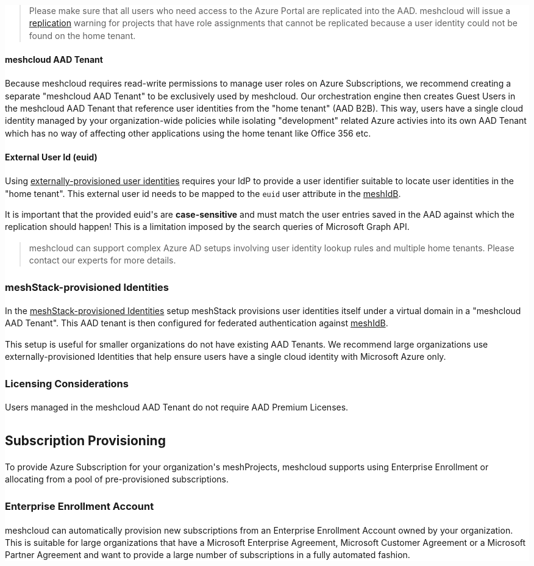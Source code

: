 > Please make sure that all users who need access to the Azure Portal are replicated into the AAD. meshcloud will issue
> a [replication](./meshcloud.tenant.md) warning for projects that have role assignments that cannot be replicated because a user identity could not be found on the home tenant.

#### meshcloud AAD Tenant

Because meshcloud requires read-write permissions to manage user roles on Azure Subscriptions, we recommend creating a
separate "meshcloud AAD Tenant" to be exclusively used by meshcloud. Our orchestration engine then creates Guest Users in the meshcloud AAD Tenant that reference user identities from the "home tenant" (AAD B2B). This way, users have a single cloud identity managed
by your organization-wide policies while isolating "development" related Azure activies into its own AAD Tenant which has no
way of affecting other applications using the home tenant like Office 356 etc.

#### External User Id (euid)

Using [externally-provisioned user identities](./meshstack.identity-federation.md#externally-provisioned-identities) requires your IdP to provide a user identifier suitable to locate user identities
in the "home tenant". This external user id needs to be mapped to the `euid` user attribute in the [meshIdB](./meshstack.identity-federation.md).

It is important that the provided euid's are <b>case-sensitive</b> and must match the user entries saved in the AAD against which the replication should happen! This is a limitation imposed by the search queries of Microsoft Graph API.

> meshcloud can support complex Azure AD setups involving user identity lookup rules and multiple home tenants. Please contact our experts for more details.

### meshStack-provisioned Identities

In the [meshStack-provisioned Identities](./meshstack.identity-federation.md#meshstack-provisioned-identities) setup meshStack provisions user identities itself under a virtual domain in a "meshcloud AAD Tenant". This AAD tenant is then configured for federated authentication against [meshIdB](./meshstack.identity-federation.md).

This setup is useful for smaller organizations do not have existing AAD Tenants. We recommend large organizations use
externally-provisioned Identities that help ensure users have a single cloud identity with Microsoft Azure only.

### Licensing Considerations

Users managed in the meshcloud AAD Tenant do not require AAD Premium Licenses.

## Subscription Provisioning

To provide Azure Subscription for your organization's meshProjects, meshcloud supports using Enterprise Enrollment or allocating from a pool of pre-provisioned subscriptions.

### Enterprise Enrollment Account

meshcloud can automatically provision new subscriptions from an Enterprise Enrollment Account owned by your organization. This is suitable for large organizations that have a Microsoft Enterprise Agreement, Microsoft Customer Agreement or a Microsoft Partner Agreement and want to provide a large number of subscriptions in a fully automated fashion.

